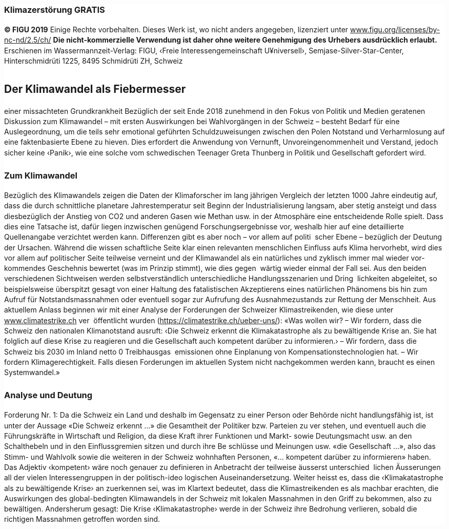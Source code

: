 ### Klimazerstörung GRATIS
**© FIGU 2019**
Einige Rechte vorbehalten. Dieses Werk ist, wo nicht anders angegeben, lizenziert unter www.figu.org/licenses/by-nc-nd/2.5/ch/
**Die nicht-kommerzielle Verwendung ist daher ohne weitere Genehmigung**
**des Urhebers ausdrücklich erlaubt.**
Erschienen im Wassermannzeit-Verlag: FIGU, ‹Freie Interessengemeinschaft U¥niversell›, Semjase-Silver-Star-Center, Hinterschmidrüti 1225, 8495 Schmidrüti ZH, Schweiz
## Der Klimawandel als Fiebermesser
einer missachteten Grundkrankheit Bezüglich der seit Ende 2018 zunehmend in den Fokus von Politik und Medien geratenen Diskussion zum Klimawandel – mit ersten Auswirkungen bei Wahlvorgängen in der Schweiz – besteht Bedarf für eine Auslegeordnung, um die teils sehr emotional geführten Schuldzuweisungen zwischen den Polen Notstand und Verharmlosung auf eine faktenbasierte Ebene zu hieven. Dies erfordert die Anwendung von Vernunft, Unvoreingenommenheit und Verstand, jedoch sicher keine ‹Panik›, wie eine solche vom schwedischen Teenager Greta Thunberg in Politik und Gesellschaft gefordert wird.
### Zum Klimawandel
Bezüglich des Klimawandels zeigen die Daten der Klimaforscher im lang ­ jährigen Vergleich der letzten 1000 Jahre eindeutig auf, dass die durch­ schnittliche planetare Jahrestemperatur seit Beginn der Industrialisierung langsam, aber stetig ansteigt und dass diesbezüglich der Anstieg von CO2 und anderen Gasen wie Methan usw. in der Atmosphäre eine entscheidende Rolle spielt. Dass dies eine Tatsache ist, dafür liegen inzwischen genügend Forschungsergebnisse vor, weshalb hier auf eine detaillierte Quellenangabe verzichtet werden kann. Differenzen gibt es aber noch – vor allem auf politi ­ scher Ebene – bezüglich der Deutung der Ursachen. Während die wissen­ schaftliche Seite klar einen relevanten menschlichen Einfluss aufs Klima hervorhebt, wird dies vor allem auf politischer Seite teilweise verneint und der Klimawandel als ein natürliches und zyklisch immer mal wieder vor­ kommendes Geschehnis bewertet (was im Prinzip stimmt), wie dies gegen ­ wärtig wieder einmal der Fall sei. Aus den beiden verschiedenen Sichtweisen werden selbstverständlich unterschiedliche Handlungsszenarien und Dring ­ lichkeiten abgeleitet, so beispielsweise überspitzt gesagt von einer Haltung des fatalistischen Akzeptierens eines natürlichen Phänomens bis hin zum Aufruf für Notstandsmassnahmen oder eventuell sogar zur Aufrufung des Ausnahmezustands zur Rettung der Menschheit.
Aus aktuellem Anlass beginnen wir mit einer Analyse der Forderungen der Schweizer Klimastreikenden, wie diese unter www.climatestrike.ch ver ­ öffentlicht wurden (https://climatestrike.ch/ueber-uns/): «Was wollen wir?
– Wir fordern, dass die Schweiz den nationalen Klimanotstand ausruft: ‹Die Schweiz erkennt die Klimakatastrophe als zu bewältigende Krise an. Sie hat folglich auf diese Krise zu reagieren und die Gesellschaft auch kompetent darüber zu informieren.› – Wir fordern, dass die Schweiz bis 2030 im Inland netto 0 Treibhausgas ­ emissionen ohne Einplanung von Kompensationstechnologien hat.
– Wir fordern Klimagerechtigkeit. Falls diesen Forderungen im aktuellen System nicht nachgekommen werden kann, braucht es einen Systemwandel.»
### Analyse und Deutung
Forderung Nr. 1: Da die Schweiz ein Land und deshalb im Gegensatz zu einer Person oder Behörde nicht handlungsfähig ist, ist unter der Aussage «Die Schweiz erkennt …» die Gesamtheit der Politiker bzw. Parteien zu ver­ stehen, und eventuell auch die Führungskräfte in Wirtschaft und Religion, da diese Kraft ihrer Funktionen und Markt- sowie Deutungsmacht usw. an den Schalthebeln und in den Einflussgremien sitzen und durch ihre Be­ schlüsse und Meinungen usw. «die Gesellschaft …», also das Stimm- und Wahlvolk sowie die weiteren in der Schweiz wohnhaften Personen, «… kompetent darüber zu informieren» haben. Das Adjektiv ‹kompetent› wäre noch genauer zu definieren in Anbetracht der teilweise äusserst unterschied ­ lichen Äusserungen all der vielen Interessengruppen in der politisch-ideo­ logischen Auseinandersetzung.
Weiter heisst es, dass die ‹Klimakatastrophe als zu bewältigende Krise› an­ zuerkennen sei, was im Klartext bedeutet, dass die Klimastreikenden es als machbar erachten, die Auswirkungen des global-bedingten Klimawandels in der Schweiz mit lokalen Massnahmen in den Griff zu bekommen, also zu bewältigen. Andersherum gesagt: Die Krise ‹Klimakatastrophe› werde in der Schweiz ihre Bedrohung verlieren, sobald die richtigen Massnahmen getroffen worden sind.